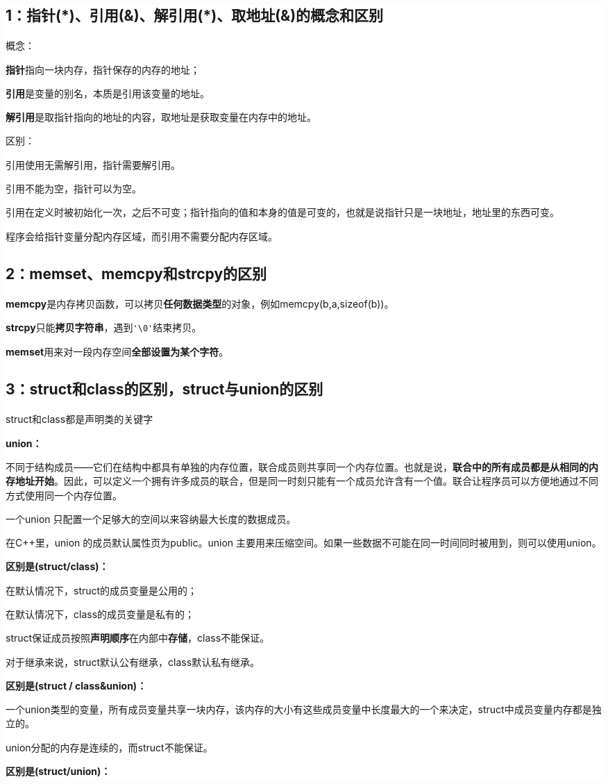 ## 1：指针(\*)、引用(&)、解引用(\*)、取地址(&)的概念和区别

概念：

**指针**指向一块内存，指针保存的内存的地址；

**引用**是变量的别名，本质是引用该变量的地址。

**解引用**是取指针指向的地址的内容，取地址是获取变量在内存中的地址。

区别：

引用使用无需解引用，指针需要解引用。

引用不能为空，指针可以为空。

引用在定义时被初始化一次，之后不可变；指针指向的值和本身的值是可变的，也就是说指针只是一块地址，地址里的东西可变。

程序会给指针变量分配内存区域，而引用不需要分配内存区域。



## 2：memset、memcpy和strcpy的区别

**memcpy**是内存拷贝函数，可以拷贝**任何数据类型**的对象，例如memcpy(b,a,sizeof(b))。

**strcpy**只能**拷贝字符串**，遇到`'\0'`结束拷贝。

**memset**用来对一段内存空间**全部设置为某个字符**。



## 3：struct和class的区别，struct与union的区别

struct和class都是声明类的关键字

**union：**

不同于结构成员——它们在结构中都具有单独的内存位置，联合成员则共享同一个内存位置。也就是说，**联合中的所有成员都是从相同的内存地址开始**。因此，可以定义一个拥有许多成员的联合，但是同一时刻只能有一个成员允许含有一个值。联合让程序员可以方便地通过不同方式使用同一个内存位置。

一个union 只配置一个足够大的空间以来容纳最大长度的数据成员。

在C++里，union 的成员默认属性页为public。union 主要用来压缩空间。如果一些数据不可能在同一时间同时被用到，则可以使用union。

**区别是(struct/class)：**

在默认情况下，struct的成员变量是公用的；

在默认情况下，class的成员变量是私有的；

struct保证成员按照**声明顺序**在内部中**存储**，class不能保证。

对于继承来说，struct默认公有继承，class默认私有继承。

**区别是(struct / class&union)：**

一个union类型的变量，所有成员变量共享一块内存，该内存的大小有这些成员变量中长度最大的一个来决定，struct中成员变量内存都是独立的。

union分配的内存是连续的，而struct不能保证。

**区别是(struct/union)：**
